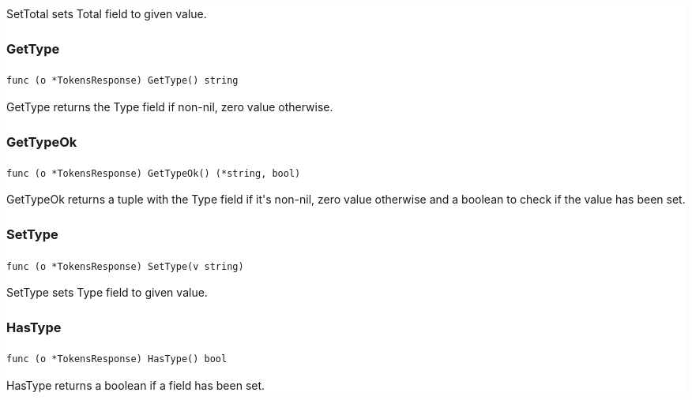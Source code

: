 SetTotal sets Total field to given value.


### GetType

`func (o *TokensResponse) GetType() string`

GetType returns the Type field if non-nil, zero value otherwise.

### GetTypeOk

`func (o *TokensResponse) GetTypeOk() (*string, bool)`

GetTypeOk returns a tuple with the Type field if it's non-nil, zero value otherwise
and a boolean to check if the value has been set.

### SetType

`func (o *TokensResponse) SetType(v string)`

SetType sets Type field to given value.

### HasType

`func (o *TokensResponse) HasType() bool`

HasType returns a boolean if a field has been set.


